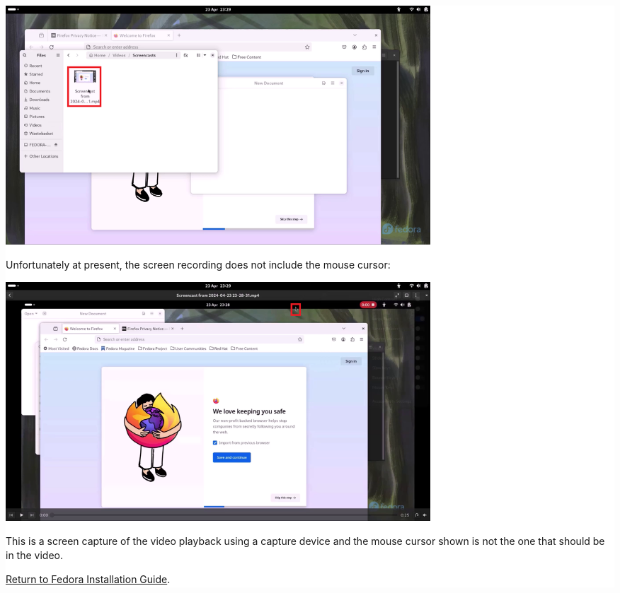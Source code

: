 <img src="./images/applications/img_030.png" alt="img_030" width="600"/>

Unfortunately at present, the screen recording does not include the mouse cursor:

<img src="./images/applications/img_031.png" alt="img_031" width="600"/>

This is a screen capture of the video playback using a capture device and the mouse cursor shown is not the one that should be in the video.

[Return to Fedora Installation Guide](./readme.md).